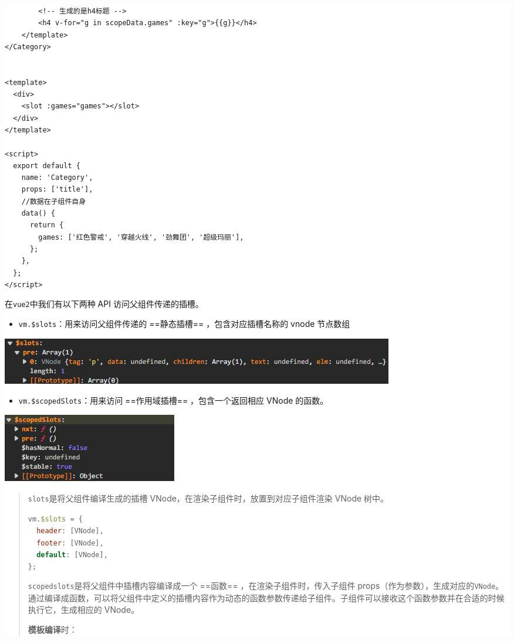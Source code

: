 ```vue
		<!-- 生成的是h4标题 -->
		<h4 v-for="g in scopeData.games" :key="g">{{g}}</h4>
    </template>
</Category>


<template>
  <div>
    <slot :games="games"></slot>
  </div>
</template>

<script>
  export default {
    name: 'Category',
    props: ['title'],
    //数据在子组件自身
    data() {
      return {
        games: ['红色警戒', '穿越火线', '劲舞团', '超级玛丽'],
      };
    },
  };
</script>
```

在`vue2`中我们有以下两种 API 访问父组件传递的插槽。

- `vm.$slots`：用来访问父组件传递的 ==静态插槽== ，包含对应插槽名称的 vnode 节点数组

![image-20230830171539704](./images/image-20230830171539700.png)

- `vm.$scopedSlots`：用来访问 ==作用域插槽== ，包含一个返回相应 VNode 的函数。

![image-20230830171859963](./images/image-20230830171859963.png)

> `slots`是将父组件编译生成的插槽 VNode，在渲染子组件时，放置到对应子组件渲染 VNode 树中。
>
> ```js
> vm.$slots = {
>   header: [VNode],
>   footer: [VNode],
>   default: [VNode],
> };
> ```
>
> `scopedslots`是将父组件中插槽内容编译成一个 ==函数== ，在渲染子组件时，传入子组件 props（作为参数），生成对应的`VNode`。通过编译成函数，可以将父组件中定义的插槽内容作为动态的函数参数传递给子组件。子组件可以接收这个函数参数并在合适的时候执行它，生成相应的 VNode。
>
> **模板编译**时：
>